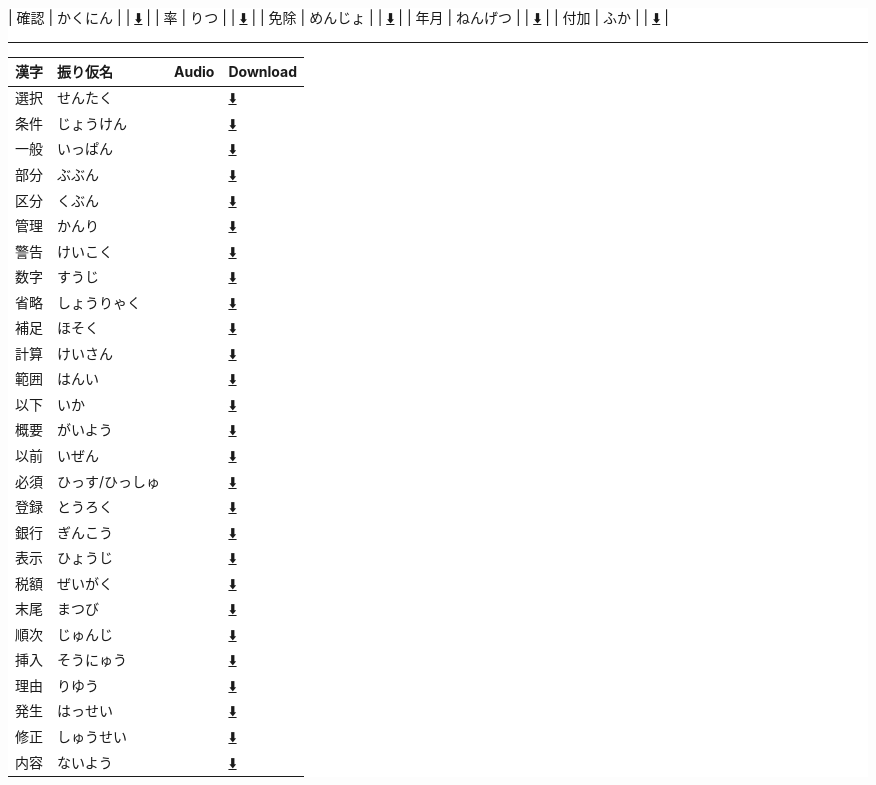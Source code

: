 | 確認 | かくにん     | <audio src="http://dict.youdao.com/dictvoice?le=jap&audio=かくにん&type=3" controls></audio>     | [⬇️](http://dict.youdao.com/dictvoice?le=jap&audio=かくにん&type=3)     |
| 率   | りつ         | <audio src="http://dict.youdao.com/dictvoice?le=jap&audio=りつ&type=3" controls></audio>         | [⬇️](http://dict.youdao.com/dictvoice?le=jap&audio=りつ&type=3)         |
| 免除 | めんじょ     | <audio src="http://dict.youdao.com/dictvoice?le=jap&audio=めんじょ&type=3" controls></audio>     | [⬇️](http://dict.youdao.com/dictvoice?le=jap&audio=めんじょ&type=3)     |
| 年月 | ねんげつ     | <audio src="http://dict.youdao.com/dictvoice?le=jap&audio=ねんげつ&type=3" controls></audio>     | [⬇️](http://dict.youdao.com/dictvoice?le=jap&audio=ねんげつ&type=3)     |
| 付加 | ふか         | <audio src="http://dict.youdao.com/dictvoice?le=jap&audio=ふか&type=3" controls></audio>         | [⬇️](http://dict.youdao.com/dictvoice?le=jap&audio=ふか&type=3)         |

---

| 漢字 | 振り仮名        | Audio                                                                                    | Download                                                        |
| :--- | :-------------- | :--------------------------------------------------------------------------------------- | :-------------------------------------------------------------- |
| 選択 | せんたく        | <audio src="http://dict.youdao.com/dictvoice?le=jap&audio=選択&type=3" controls></audio> | [⬇️](http://dict.youdao.com/dictvoice?le=jap&audio=選択&type=3) |
| 条件 | じょうけん      | <audio src="http://dict.youdao.com/dictvoice?le=jap&audio=条件&type=3" controls></audio> | [⬇️](http://dict.youdao.com/dictvoice?le=jap&audio=条件&type=3) |
| 一般 | いっぱん        | <audio src="http://dict.youdao.com/dictvoice?le=jap&audio=一般&type=3" controls></audio> | [⬇️](http://dict.youdao.com/dictvoice?le=jap&audio=一般&type=3) |
| 部分 | ぶぶん          | <audio src="http://dict.youdao.com/dictvoice?le=jap&audio=部分&type=3" controls></audio> | [⬇️](http://dict.youdao.com/dictvoice?le=jap&audio=部分&type=3) |
| 区分 | くぶん          | <audio src="http://dict.youdao.com/dictvoice?le=jap&audio=区分&type=3" controls></audio> | [⬇️](http://dict.youdao.com/dictvoice?le=jap&audio=区分&type=3) |
| 管理 | かんり          | <audio src="http://dict.youdao.com/dictvoice?le=jap&audio=管理&type=3" controls></audio> | [⬇️](http://dict.youdao.com/dictvoice?le=jap&audio=管理&type=3) |
| 警告 | けいこく        | <audio src="http://dict.youdao.com/dictvoice?le=jap&audio=警告&type=3" controls></audio> | [⬇️](http://dict.youdao.com/dictvoice?le=jap&audio=警告&type=3) |
| 数字 | すうじ          | <audio src="http://dict.youdao.com/dictvoice?le=jap&audio=数字&type=3" controls></audio> | [⬇️](http://dict.youdao.com/dictvoice?le=jap&audio=数字&type=3) |
| 省略 | しょうりゃく    | <audio src="http://dict.youdao.com/dictvoice?le=jap&audio=省略&type=3" controls></audio> | [⬇️](http://dict.youdao.com/dictvoice?le=jap&audio=省略&type=3) |
| 補足 | ほそく          | <audio src="http://dict.youdao.com/dictvoice?le=jap&audio=補足&type=3" controls></audio> | [⬇️](http://dict.youdao.com/dictvoice?le=jap&audio=補足&type=3) |
| 計算 | けいさん        | <audio src="http://dict.youdao.com/dictvoice?le=jap&audio=計算&type=3" controls></audio> | [⬇️](http://dict.youdao.com/dictvoice?le=jap&audio=計算&type=3) |
| 範囲 | はんい          | <audio src="http://dict.youdao.com/dictvoice?le=jap&audio=範囲&type=3" controls></audio> | [⬇️](http://dict.youdao.com/dictvoice?le=jap&audio=範囲&type=3) |
| 以下 | いか            | <audio src="http://dict.youdao.com/dictvoice?le=jap&audio=以下&type=3" controls></audio> | [⬇️](http://dict.youdao.com/dictvoice?le=jap&audio=以下&type=3) |
| 概要 | がいよう        | <audio src="http://dict.youdao.com/dictvoice?le=jap&audio=概要&type=3" controls></audio> | [⬇️](http://dict.youdao.com/dictvoice?le=jap&audio=概要&type=3) |
| 以前 | いぜん          | <audio src="http://dict.youdao.com/dictvoice?le=jap&audio=以前&type=3" controls></audio> | [⬇️](http://dict.youdao.com/dictvoice?le=jap&audio=以前&type=3) |
| 必須 | ひっす/ひっしゅ | <audio src="http://dict.youdao.com/dictvoice?le=jap&audio=必須&type=3" controls></audio> | [⬇️](http://dict.youdao.com/dictvoice?le=jap&audio=必須&type=3) |
| 登録 | とうろく        | <audio src="http://dict.youdao.com/dictvoice?le=jap&audio=登録&type=3" controls></audio> | [⬇️](http://dict.youdao.com/dictvoice?le=jap&audio=登録&type=3) |
| 銀行 | ぎんこう        | <audio src="http://dict.youdao.com/dictvoice?le=jap&audio=銀行&type=3" controls></audio> | [⬇️](http://dict.youdao.com/dictvoice?le=jap&audio=銀行&type=3) |
| 表示 | ひょうじ        | <audio src="http://dict.youdao.com/dictvoice?le=jap&audio=表示&type=3" controls></audio> | [⬇️](http://dict.youdao.com/dictvoice?le=jap&audio=表示&type=3) |
| 税額 | ぜいがく        | <audio src="http://dict.youdao.com/dictvoice?le=jap&audio=税額&type=3" controls></audio> | [⬇️](http://dict.youdao.com/dictvoice?le=jap&audio=税額&type=3) |
| 末尾 | まつび          | <audio src="http://dict.youdao.com/dictvoice?le=jap&audio=末尾&type=3" controls></audio> | [⬇️](http://dict.youdao.com/dictvoice?le=jap&audio=末尾&type=3) |
| 順次 | じゅんじ        | <audio src="http://dict.youdao.com/dictvoice?le=jap&audio=順次&type=3" controls></audio> | [⬇️](http://dict.youdao.com/dictvoice?le=jap&audio=順次&type=3) |
| 挿入 | そうにゅう      | <audio src="http://dict.youdao.com/dictvoice?le=jap&audio=挿入&type=3" controls></audio> | [⬇️](http://dict.youdao.com/dictvoice?le=jap&audio=挿入&type=3) |
| 理由 | りゆう          | <audio src="http://dict.youdao.com/dictvoice?le=jap&audio=理由&type=3" controls></audio> | [⬇️](http://dict.youdao.com/dictvoice?le=jap&audio=理由&type=3) |
| 発生 | はっせい        | <audio src="http://dict.youdao.com/dictvoice?le=jap&audio=発生&type=3" controls></audio> | [⬇️](http://dict.youdao.com/dictvoice?le=jap&audio=発生&type=3) |
| 修正 | しゅうせい      | <audio src="http://dict.youdao.com/dictvoice?le=jap&audio=修正&type=3" controls></audio> | [⬇️](http://dict.youdao.com/dictvoice?le=jap&audio=修正&type=3) |
| 内容 | ないよう        | <audio src="http://dict.youdao.com/dictvoice?le=jap&audio=内容&type=3" controls></audio> | [⬇️](http://dict.youdao.com/dictvoice?le=jap&audio=内容&type=3) |